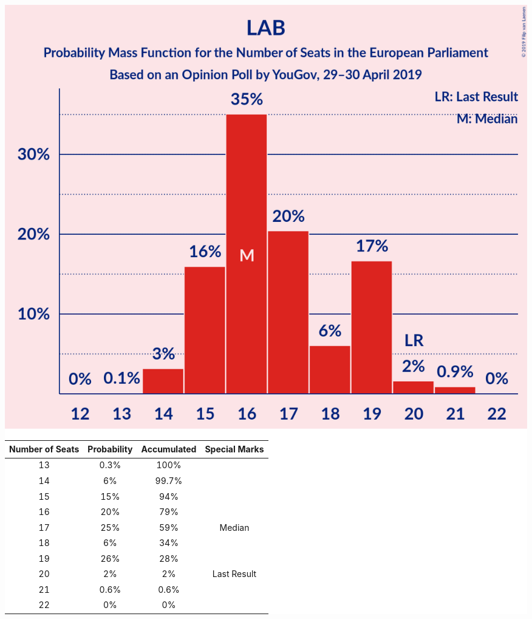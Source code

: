 ![Graph with seats probability mass function not yet produced](2019-04-30-YouGov-coalitions-seats-pmf-lab.png "Seats Probability Mass Function")

| Number of Seats | Probability | Accumulated | Special Marks |
|:---------------:|:-----------:|:-----------:|:-------------:|
| 13 | 0.3% | 100% |  |
| 14 | 6% | 99.7% |  |
| 15 | 15% | 94% |  |
| 16 | 20% | 79% |  |
| 17 | 25% | 59% | Median |
| 18 | 6% | 34% |  |
| 19 | 26% | 28% |  |
| 20 | 2% | 2% | Last Result |
| 21 | 0.6% | 0.6% |  |
| 22 | 0% | 0% |  |
